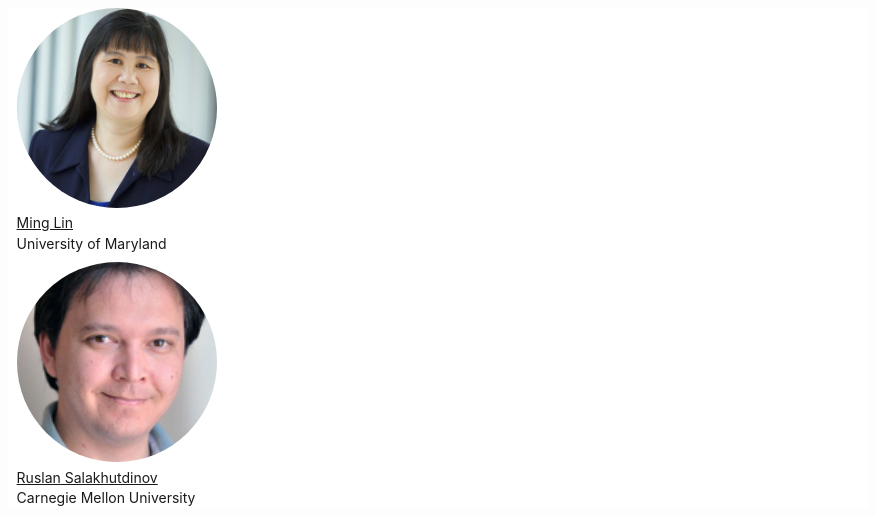    <div style="width:45%; margin: 1%;">
    <a href="https://www.cs.umd.edu/people/lin">
      <img alt="Ming Lin" src="pics/speakers/minglin.jpg"   height="200"  width ="200" style =  "border-radius: 50%; object-fit: cover; ">
    </a><br>
  <a href="https://www.cs.umd.edu/people/lin">Ming Lin</a><br>
    University of Maryland
  </div>
  
  

  <div style="width:45%; margin: 1%;">
    <a href="https://www.cs.cmu.edu/~rsalakhu/">
      <img alt="Ruslan Salakhutdinov" src="pics/speakers/ruslan.jpg" height="200"  width ="200" style =  "border-radius: 50%; object-fit: cover; ">
    </a><br>
    <a href="https://www.cs.cmu.edu/~rsalakhu/">Ruslan Salakhutdinov</a><br>
    Carnegie Mellon University
  </div>



  <div style="width:45%; margin: 1%;">
    <a href="https://people.csail.mit.edu/yalesong/home/">